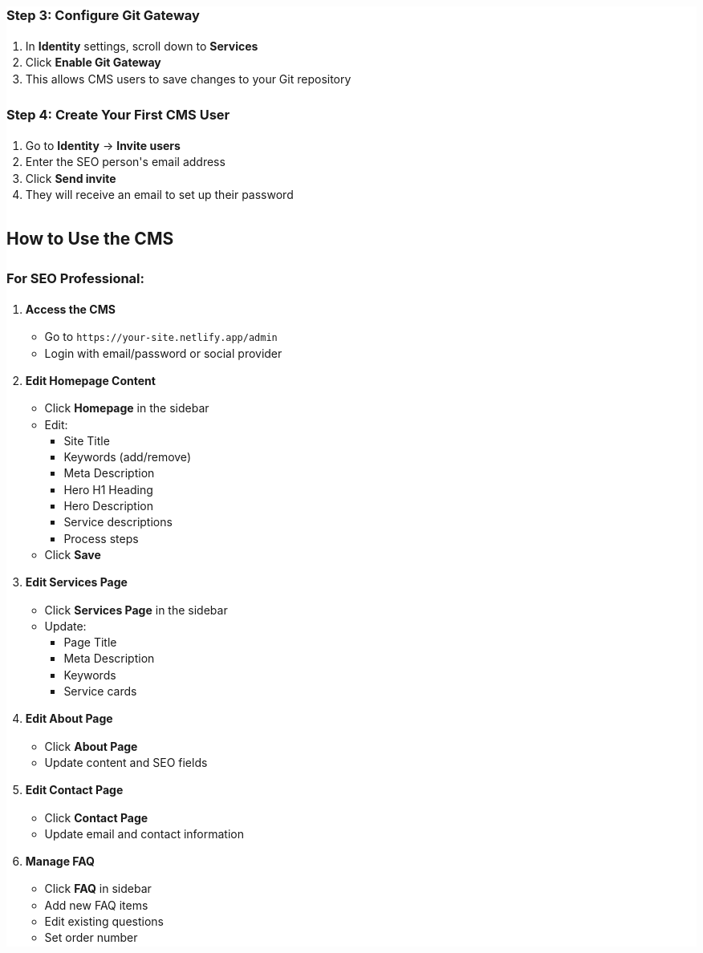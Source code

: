 ### Step 3: Configure Git Gateway

1. In **Identity** settings, scroll down to **Services**
2. Click **Enable Git Gateway**
3. This allows CMS users to save changes to your Git repository

### Step 4: Create Your First CMS User

1. Go to **Identity** → **Invite users**
2. Enter the SEO person's email address
3. Click **Send invite**
4. They will receive an email to set up their password

## How to Use the CMS

### For SEO Professional:

1. **Access the CMS**
   - Go to `https://your-site.netlify.app/admin`
   - Login with email/password or social provider

2. **Edit Homepage Content**
   - Click **Homepage** in the sidebar
   - Edit:
     - Site Title
     - Keywords (add/remove)
     - Meta Description
     - Hero H1 Heading
     - Hero Description
     - Service descriptions
     - Process steps
   - Click **Save**

3. **Edit Services Page**
   - Click **Services Page** in the sidebar
   - Update:
     - Page Title
     - Meta Description
     - Keywords
     - Service cards

4. **Edit About Page**
   - Click **About Page**
   - Update content and SEO fields

5. **Edit Contact Page**
   - Click **Contact Page**
   - Update email and contact information

6. **Manage FAQ**
   - Click **FAQ** in sidebar
   - Add new FAQ items
   - Edit existing questions
   - Set order number
